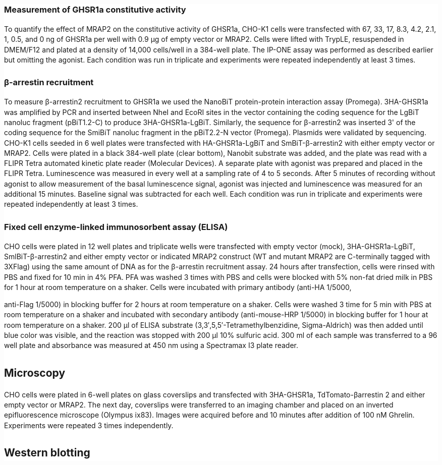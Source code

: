 ### Measurement of GHSR1a constitutive activity

To quantify the effect of MRAP2 on the constitutive activity of GHSR1a, CHO-K1 cells were transfected with 67, 33, 17, 8.3, 4.2, 2.1, 1, 0.5, and 0 ng of GHSR1a per well with 0.9 μg of empty vector or MRAP2. Cells were lifted with TrypLE, resuspended in DMEM/F12 and plated at a density of 14,000 cells/well in a 384-well plate. The IP-ONE assay was performed as described earlier but omitting the agonist. Each condition was run in triplicate and experiments were repeated independently at least 3 times.

### β-arrestin recruitment

To measure β-arrestin2 recruitment to GHSR1a we used the NanoBiT protein-protein interaction assay (Promega). 3HA-GHSR1a was amplified by PCR and inserted between NheI and EcoRI sites in the vector containing the coding sequence for the LgBiT nanoluc fragment (pBiT1.2-C) to produce 3HA-GHSR1a-LgBiT. Similarly, the sequence for β-arrestin2 was inserted 3' of the coding sequence for the SmiBiT nanoluc fragment in the pBiT2.2-N vector (Promega). Plasmids were validated by sequencing. CHO-K1 cells seeded in 6 well plates were transfected with HA-GHSR1a-LgBiT and SmBiT-β-arrestin2 with either empty vector or MRAP2. Cells were plated in a black 384-well plate (clear bottom), Nanobit substrate was added, and the plate was read with a FLIPR Tetra automated kinetic plate reader (Molecular Devices). A separate plate with agonist was prepared and placed in the FLIPR Tetra. Luminescence was measured in every well at a sampling rate of 4 to 5 seconds. After 5 minutes of recording without agonist to allow measurement of the basal luminescence signal, agonist was injected and luminescence was measured for an additional 15 minutes. Baseline signal was subtracted for each well. Each condition was run in triplicate and experiments were repeated independently at least 3 times.

### Fixed cell enzyme-linked immunosorbent assay (ELISA)

CHO cells were plated in 12 well plates and triplicate wells were transfected with empty vector (mock), 3HA-GHSR1a-LgBiT, SmlBiT-β-arrestin2 and either empty vector or indicated MRAP2 construct (WT and mutant MRAP2 are C-terminally tagged with 3XFlag) using the same amount of DNA as for the β-arrestin recruitment assay. 24 hours after transfection, cells were rinsed with PBS and fixed for 10 min in 4% PFA. PFA was washed 3 times with PBS and cells were blocked with 5% non-fat dried milk in PBS for 1 hour at room temperature on a shaker. Cells were incubated with primary antibody (anti-HA 1/5000,

anti-Flag 1/5000) in blocking buffer for 2 hours at room temperature on a shaker. Cells were washed 3 time for 5 min with PBS at room temperature on a shaker and incubated with secondary antibody (anti-mouse-HRP 1/5000) in blocking buffer for 1 hour at room temperature on a shaker. 200 μl of ELISA substrate (3,3′,5,5′-Tetramethylbenzidine, Sigma-Aldrich) was then added until blue color was visible, and the reaction was stopped with 200 μl 10% sulfuric acid. 300 ml of each sample was transferred to a 96 well plate and absorbance was measured at 450 nm using a Spectramax I3 plate reader.

## Microscopy

CHO cells were plated in 6-well plates on glass coverslips and transfected with 3HA-GHSR1a, TdTomato-βarrestin 2 and either empty vector or MRAP2. The next day, coverslips were transferred to an imaging chamber and placed on an inverted epifluorescence microscope (Olympus ix83). Images were acquired before and 10 minutes after addition of 100 nM Ghrelin. Experiments were repeated 3 times independently.

## Western blotting
